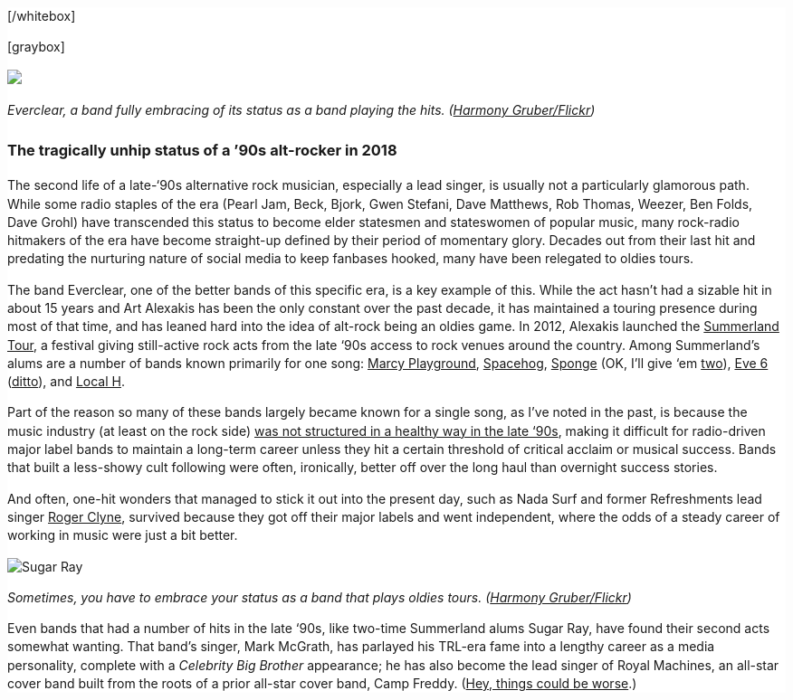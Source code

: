 [/whitebox]

[graybox]

![](https://tedium.imgix.net/2018/10/1009_everclear.jpg)

*Everclear, a band fully embracing of its status as a band playing the hits. ([Harmony Gruber/Flickr](https://www.flickr.com/photos/photo-grafitti/27975497567/))*

### The tragically unhip status of a ’90s alt-rocker in 2018

The second life of a late-‘90s alternative rock musician, especially a lead singer, is usually not a particularly glamorous path. While some radio staples of the era (Pearl Jam, Beck, Bjork, Gwen Stefani, Dave Matthews, Rob Thomas, Weezer, Ben Folds, Dave Grohl) have transcended this status to become elder statesmen and stateswomen of popular music, many rock-radio hitmakers of the era have become straight-up defined by their period of momentary glory. Decades out from their last hit and predating the nurturing nature of social media to keep fanbases hooked, many have been relegated to oldies tours.

The band Everclear, one of the better bands of this specific era, is a key example of this. While the act hasn’t had a sizable hit in about 15 years and Art Alexakis has been the only constant over the past decade, it has maintained a touring presence during most of that time, and has leaned hard into the idea of alt-rock being an oldies game. In 2012, Alexakis launched the [Summerland Tour](http://www.summerlandtour.net/), a festival giving still-active rock acts from the late ‘90s access to rock venues around the country. Among Summerland’s alums are a number of bands known primarily for one song: [Marcy Playground](https://www.youtube.com/watch?v=-KT-r2vHeMM), [Spacehog](https://www.youtube.com/watch?v=TDkhl-CgETg), [Sponge](https://www.youtube.com/watch?v=JSxNqSAvkDE) (OK, I’ll give ‘em [two](https://www.youtube.com/watch?v=-NVO3cxTbxg)), [Eve 6](https://www.youtube.com/watch?v=T8Xb_7YDroQ) ([ditto](https://www.youtube.com/watch?v=X5DOGsoiW6c)), and [Local H](https://www.youtube.com/watch?v=E2Oe5YKhzCE).

Part of the reason so many of these bands largely became known for a single song, as I’ve noted in the past, is because the music industry (at least on the rock side) [was not structured in a healthy way in the late ‘90s](https://tedium.co/2018/01/30/legal-music-streaming-history/), making it difficult for radio-driven major label bands to maintain a long-term career unless they hit a certain threshold of critical acclaim or musical success. Bands that built a less-showy cult following were often, ironically, better off over the long haul than overnight success stories.

And often, one-hit wonders that managed to stick it out into the present day, such as Nada Surf and former Refreshments lead singer [Roger Clyne](https://rogerclyneandthepeacemakers.com/), survived because they got off their major labels and went independent, where the odds of a steady career of working in music were just a bit better.

![Sugar Ray](https://tedium.imgix.net/2018/10/1009_sugarray.jpg)

*Sometimes, you have to embrace your status as a band that plays oldies tours. ([Harmony Gruber/Flickr](https://www.flickr.com/photos/photo-grafitti/27975758467/))*

Even bands that had a number of hits in the late ‘90s, like two-time Summerland alums Sugar Ray, have found their second acts somewhat wanting. That band’s singer, Mark McGrath, has parlayed his TRL-era fame into a lengthy career as a media personality, complete with a *Celebrity Big Brother* appearance; he has also become the lead singer of Royal Machines, an all-star cover band built from the roots of a prior all-star cover band, Camp Freddy. ([Hey, things could be worse](https://noisey.vice.com/en_us/article/6wnmbr/i-made-the-smash-mouth-guy-eat-a-shit-ton-of-eggs).)

